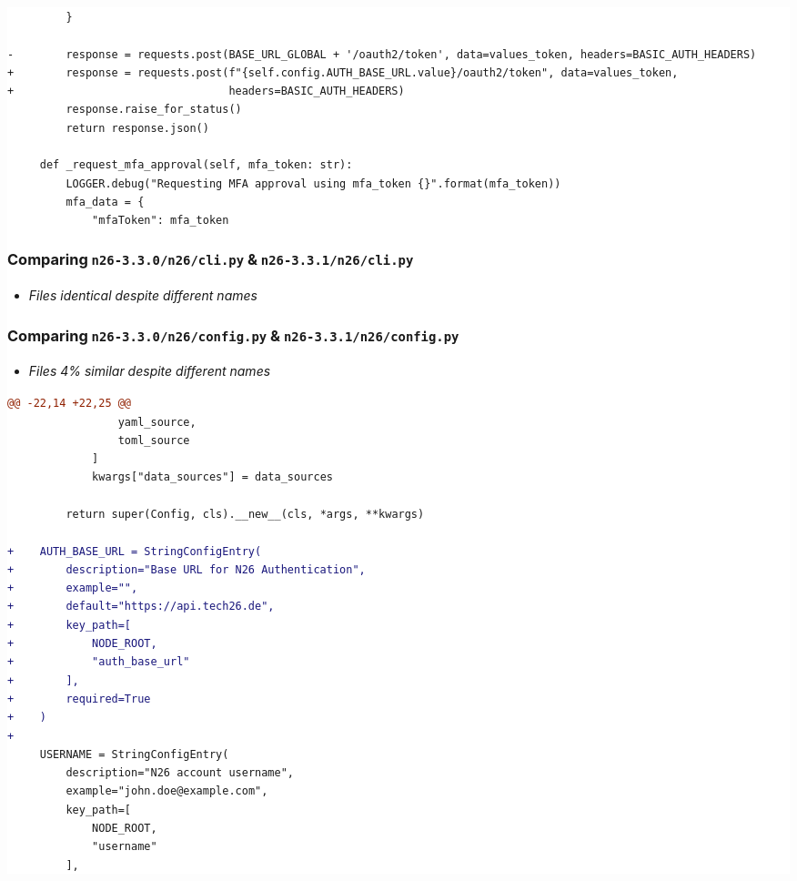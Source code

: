 ```
         }
 
-        response = requests.post(BASE_URL_GLOBAL + '/oauth2/token', data=values_token, headers=BASIC_AUTH_HEADERS)
+        response = requests.post(f"{self.config.AUTH_BASE_URL.value}/oauth2/token", data=values_token,
+                                 headers=BASIC_AUTH_HEADERS)
         response.raise_for_status()
         return response.json()
 
     def _request_mfa_approval(self, mfa_token: str):
         LOGGER.debug("Requesting MFA approval using mfa_token {}".format(mfa_token))
         mfa_data = {
             "mfaToken": mfa_token
```

### Comparing `n26-3.3.0/n26/cli.py` & `n26-3.3.1/n26/cli.py`

 * *Files identical despite different names*

### Comparing `n26-3.3.0/n26/config.py` & `n26-3.3.1/n26/config.py`

 * *Files 4% similar despite different names*

```diff
@@ -22,14 +22,25 @@
                 yaml_source,
                 toml_source
             ]
             kwargs["data_sources"] = data_sources
 
         return super(Config, cls).__new__(cls, *args, **kwargs)
 
+    AUTH_BASE_URL = StringConfigEntry(
+        description="Base URL for N26 Authentication",
+        example="",
+        default="https://api.tech26.de",
+        key_path=[
+            NODE_ROOT,
+            "auth_base_url"
+        ],
+        required=True
+    )
+
     USERNAME = StringConfigEntry(
         description="N26 account username",
         example="john.doe@example.com",
         key_path=[
             NODE_ROOT,
             "username"
         ],
```
